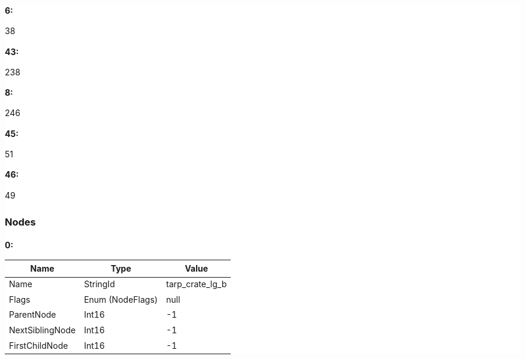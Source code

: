 **6:**

38

**43:**

238

**8:**

246

**45:**

51

**46:**

49

### Nodes

**0:**

Name	| Type	| Value
---	|---	|---	|
Name	|StringId	|tarp_crate_lg_b
Flags	|Enum (NodeFlags)	|null
ParentNode	|Int16	|-1
NextSiblingNode	|Int16	|-1
FirstChildNode	|Int16	|-1


